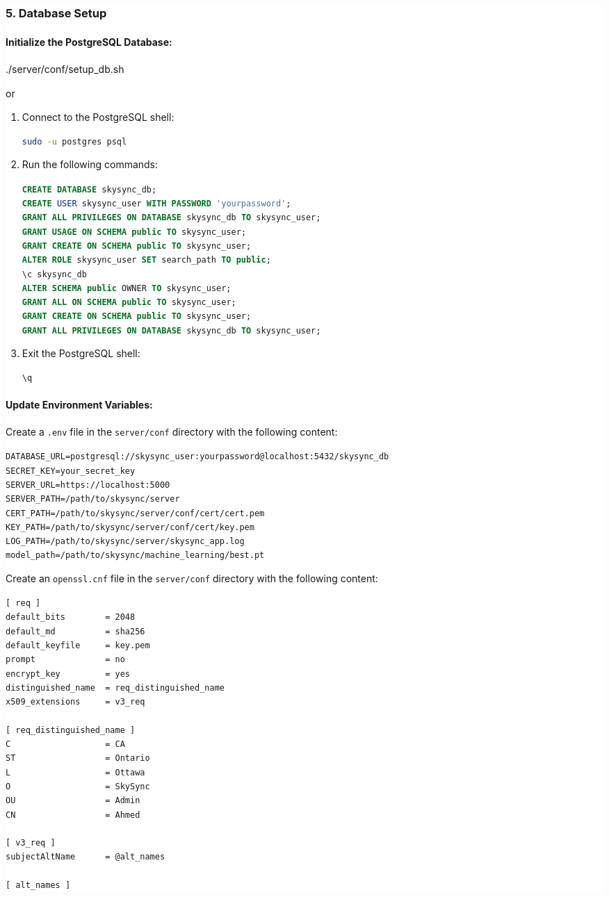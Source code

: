 ### 5. Database Setup
#### Initialize the PostgreSQL Database:

./server/conf/setup_db.sh

or

1. Connect to the PostgreSQL shell:
   ```bash
   sudo -u postgres psql
   ```
2. Run the following commands:
   ```sql
   CREATE DATABASE skysync_db;
   CREATE USER skysync_user WITH PASSWORD 'yourpassword';
   GRANT ALL PRIVILEGES ON DATABASE skysync_db TO skysync_user;
   GRANT USAGE ON SCHEMA public TO skysync_user;
   GRANT CREATE ON SCHEMA public TO skysync_user;
   ALTER ROLE skysync_user SET search_path TO public;
   \c skysync_db
   ALTER SCHEMA public OWNER TO skysync_user;
   GRANT ALL ON SCHEMA public TO skysync_user;
   GRANT CREATE ON SCHEMA public TO skysync_user;
   GRANT ALL PRIVILEGES ON DATABASE skysync_db TO skysync_user;
   ```
3. Exit the PostgreSQL shell:
   ```bash
   \q
   ```

#### Update Environment Variables:
Create a `.env` file in the `server/conf` directory with the following content:
```
DATABASE_URL=postgresql://skysync_user:yourpassword@localhost:5432/skysync_db
SECRET_KEY=your_secret_key
SERVER_URL=https://localhost:5000
SERVER_PATH=/path/to/skysync/server
CERT_PATH=/path/to/skysync/server/conf/cert/cert.pem
KEY_PATH=/path/to/skysync/server/conf/cert/key.pem
LOG_PATH=/path/to/skysync/server/skysync_app.log
model_path=/path/to/skysync/machine_learning/best.pt
```

Create an `openssl.cnf` file in the `server/conf` directory with the following content:
```
[ req ]
default_bits        = 2048
default_md          = sha256
default_keyfile     = key.pem
prompt              = no
encrypt_key         = yes
distinguished_name  = req_distinguished_name
x509_extensions     = v3_req

[ req_distinguished_name ]
C                   = CA
ST                  = Ontario
L                   = Ottawa
O                   = SkySync
OU                  = Admin
CN                  = Ahmed

[ v3_req ]
subjectAltName      = @alt_names

[ alt_names ]
```